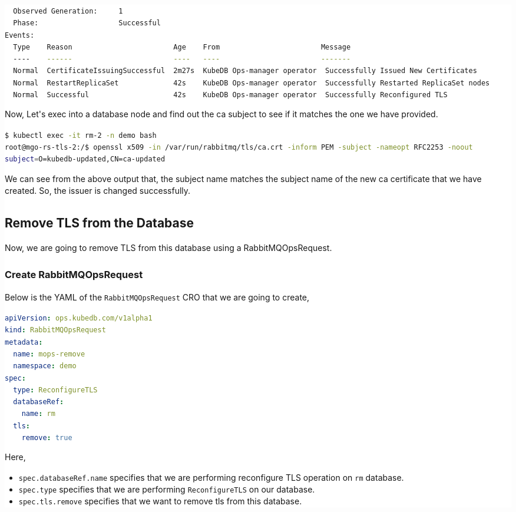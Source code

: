 ```bash
  Observed Generation:     1
  Phase:                   Successful
Events:
  Type    Reason                        Age    From                        Message
  ----    ------                        ----   ----                        -------
  Normal  CertificateIssuingSuccessful  2m27s  KubeDB Ops-manager operator  Successfully Issued New Certificates
  Normal  RestartReplicaSet             42s    KubeDB Ops-manager operator  Successfully Restarted ReplicaSet nodes
  Normal  Successful                    42s    KubeDB Ops-manager operator  Successfully Reconfigured TLS
```

Now, Let's exec into a database node and find out the ca subject to see if it matches the one we have provided.

```bash
$ kubectl exec -it rm-2 -n demo bash
root@mgo-rs-tls-2:/$ openssl x509 -in /var/run/rabbitmq/tls/ca.crt -inform PEM -subject -nameopt RFC2253 -noout
subject=O=kubedb-updated,CN=ca-updated
```

We can see from the above output that, the subject name matches the subject name of the new ca certificate that we have created. So, the issuer is changed successfully.

## Remove TLS from the Database

Now, we are going to remove TLS from this database using a RabbitMQOpsRequest.

### Create RabbitMQOpsRequest

Below is the YAML of the `RabbitMQOpsRequest` CRO that we are going to create,

```yaml
apiVersion: ops.kubedb.com/v1alpha1
kind: RabbitMQOpsRequest
metadata:
  name: mops-remove
  namespace: demo
spec:
  type: ReconfigureTLS
  databaseRef:
    name: rm
  tls:
    remove: true
```

Here,

- `spec.databaseRef.name` specifies that we are performing reconfigure TLS operation on `rm` database.
- `spec.type` specifies that we are performing `ReconfigureTLS` on our database.
- `spec.tls.remove` specifies that we want to remove tls from this database.
